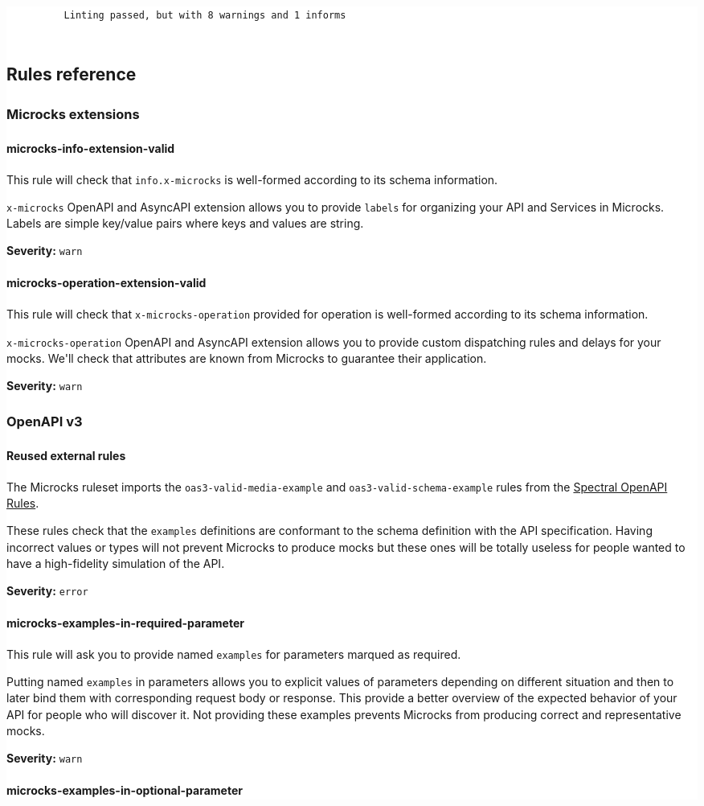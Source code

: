 ```shell
          Linting passed, but with 8 warnings and 1 informs          
                                                                                                                                       
```

## Rules reference

### Microcks extensions

#### microcks-info-extension-valid

This rule will check that `info.x-microcks` is well-formed according to its schema information.

`x-microcks` OpenAPI and AsyncAPI extension allows you to provide `labels` for organizing your API and Services in Microcks. Labels are simple key/value pairs where keys and values are string.

**Severity:** `warn`

#### microcks-operation-extension-valid

This rule will check that `x-microcks-operation` provided for operation is well-formed according to its schema information.

`x-microcks-operation` OpenAPI and AsyncAPI extension allows you to provide custom dispatching rules and delays for your mocks. We'll check that attributes are known from Microcks to guarantee their application.

**Severity:** `warn`

### OpenAPI v3

#### Reused external rules

The Microcks ruleset imports the `oas3-valid-media-example` and `oas3-valid-schema-example` rules from the [Spectral OpenAPI Rules](https://meta.stoplight.io/docs/spectral/4dec24461f3af-open-api-rules).

These rules check that the `examples` definitions are conformant to the schema definition with the API specification. Having incorrect values or types will not prevent Microcks to produce mocks but these ones will be totally useless for people wanted to have a high-fidelity simulation of the API.

**Severity:** `error`

#### microcks-examples-in-required-parameter

This rule will ask you to provide named `examples` for parameters marqued as required.

Putting named `examples` in parameters allows you to explicit values of parameters depending on different situation and then to later bind them with corresponding request body or response. This provide a better overview of the expected behavior of your API for people who will discover it. Not providing these examples prevents Microcks from producing correct and representative mocks.

**Severity:** `warn`

#### microcks-examples-in-optional-parameter
